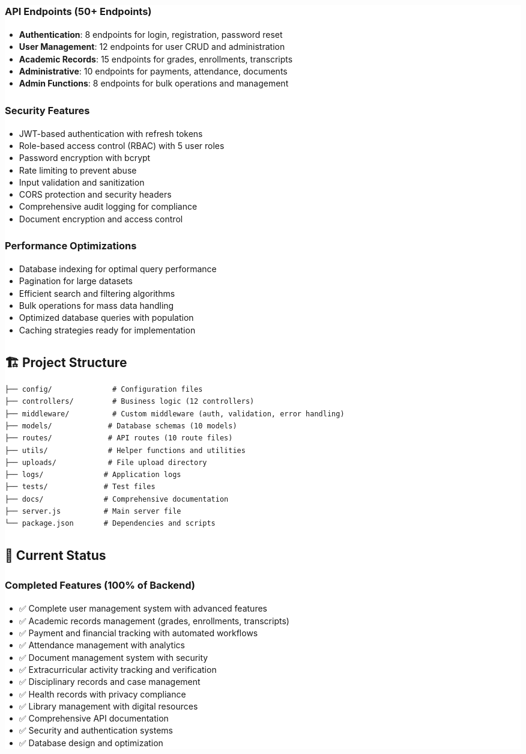 ### API Endpoints (50+ Endpoints)
- **Authentication**: 8 endpoints for login, registration, password reset
- **User Management**: 12 endpoints for user CRUD and administration
- **Academic Records**: 15 endpoints for grades, enrollments, transcripts
- **Administrative**: 10 endpoints for payments, attendance, documents
- **Admin Functions**: 8 endpoints for bulk operations and management

### Security Features
- JWT-based authentication with refresh tokens
- Role-based access control (RBAC) with 5 user roles
- Password encryption with bcrypt
- Rate limiting to prevent abuse
- Input validation and sanitization
- CORS protection and security headers
- Comprehensive audit logging for compliance
- Document encryption and access control

### Performance Optimizations
- Database indexing for optimal query performance
- Pagination for large datasets
- Efficient search and filtering algorithms
- Bulk operations for mass data handling
- Optimized database queries with population
- Caching strategies ready for implementation

## 🏗️ Project Structure

```
├── config/              # Configuration files
├── controllers/         # Business logic (12 controllers)
├── middleware/          # Custom middleware (auth, validation, error handling)
├── models/             # Database schemas (10 models)
├── routes/             # API routes (10 route files)
├── utils/              # Helper functions and utilities
├── uploads/            # File upload directory
├── logs/              # Application logs
├── tests/             # Test files
├── docs/              # Comprehensive documentation
├── server.js          # Main server file
└── package.json       # Dependencies and scripts
```

## 🎯 Current Status

### Completed Features (100% of Backend)
- ✅ Complete user management system with advanced features
- ✅ Academic records management (grades, enrollments, transcripts)
- ✅ Payment and financial tracking with automated workflows
- ✅ Attendance management with analytics
- ✅ Document management system with security
- ✅ Extracurricular activity tracking and verification
- ✅ Disciplinary records and case management
- ✅ Health records with privacy compliance
- ✅ Library management with digital resources
- ✅ Comprehensive API documentation
- ✅ Security and authentication systems
- ✅ Database design and optimization

